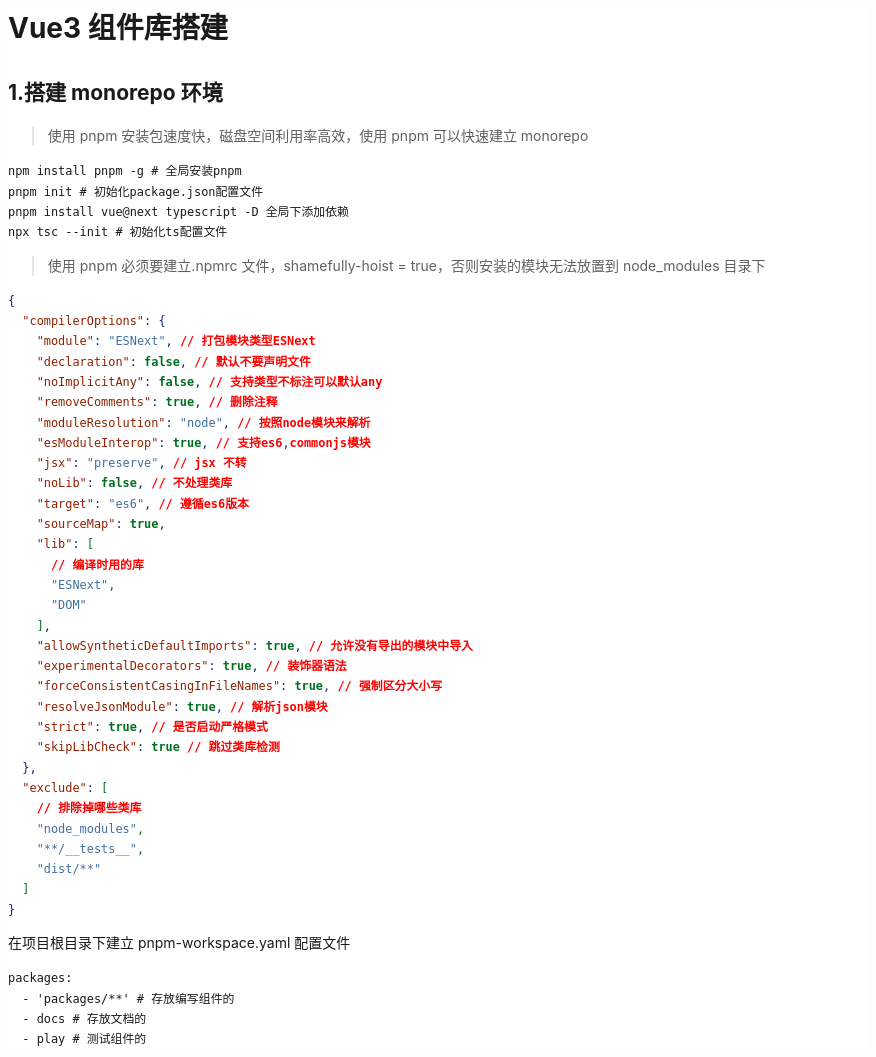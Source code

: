 # Vue3 组件库搭建

## 1.搭建 monorepo 环境

> 使用 pnpm 安装包速度快，磁盘空间利用率高效，使用 pnpm 可以快速建立 monorepo

```
npm install pnpm -g # 全局安装pnpm
pnpm init # 初始化package.json配置文件
pnpm install vue@next typescript -D 全局下添加依赖
npx tsc --init # 初始化ts配置文件
```

> 使用 pnpm 必须要建立.npmrc 文件，shamefully-hoist = true，否则安装的模块无法放置到 node_modules 目录下

```json
{
  "compilerOptions": {
    "module": "ESNext", // 打包模块类型ESNext
    "declaration": false, // 默认不要声明文件
    "noImplicitAny": false, // 支持类型不标注可以默认any
    "removeComments": true, // 删除注释
    "moduleResolution": "node", // 按照node模块来解析
    "esModuleInterop": true, // 支持es6,commonjs模块
    "jsx": "preserve", // jsx 不转
    "noLib": false, // 不处理类库
    "target": "es6", // 遵循es6版本
    "sourceMap": true,
    "lib": [
      // 编译时用的库
      "ESNext",
      "DOM"
    ],
    "allowSyntheticDefaultImports": true, // 允许没有导出的模块中导入
    "experimentalDecorators": true, // 装饰器语法
    "forceConsistentCasingInFileNames": true, // 强制区分大小写
    "resolveJsonModule": true, // 解析json模块
    "strict": true, // 是否启动严格模式
    "skipLibCheck": true // 跳过类库检测
  },
  "exclude": [
    // 排除掉哪些类库
    "node_modules",
    "**/__tests__",
    "dist/**"
  ]
}
```

在项目根目录下建立 pnpm-workspace.yaml 配置文件

```
packages:
  - 'packages/**' # 存放编写组件的
  - docs # 存放文档的
  - play # 测试组件的
```
